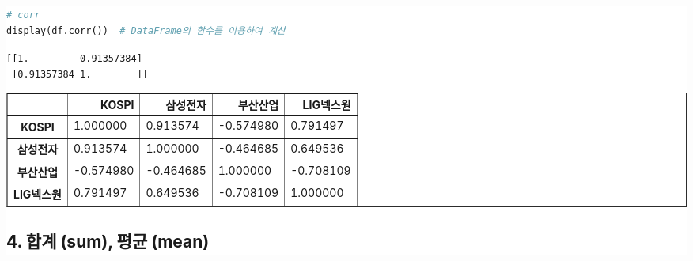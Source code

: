 ```python
# corr
display(df.corr())  # DataFrame의 함수를 이용하여 계산  
```


    [[1.         0.91357384]
     [0.91357384 1.        ]]
<table border="1" class="dataframe">
  <thead>
    <tr style="text-align: right;">
      <th></th>
      <th>KOSPI</th>
      <th>삼성전자</th>
      <th>부산산업</th>
      <th>LIG넥스원</th>
    </tr>
  </thead>
  <tbody>
    <tr>
      <th>KOSPI</th>
      <td>1.000000</td>
      <td>0.913574</td>
      <td>-0.574980</td>
      <td>0.791497</td>
    </tr>
    <tr>
      <th>삼성전자</th>
      <td>0.913574</td>
      <td>1.000000</td>
      <td>-0.464685</td>
      <td>0.649536</td>
    </tr>
    <tr>
      <th>부산산업</th>
      <td>-0.574980</td>
      <td>-0.464685</td>
      <td>1.000000</td>
      <td>-0.708109</td>
    </tr>
    <tr>
      <th>LIG넥스원</th>
      <td>0.791497</td>
      <td>0.649536</td>
      <td>-0.708109</td>
      <td>1.000000</td>
    </tr>
  </tbody>
</table>




## 4. 합계 (sum), 평균 (mean)
